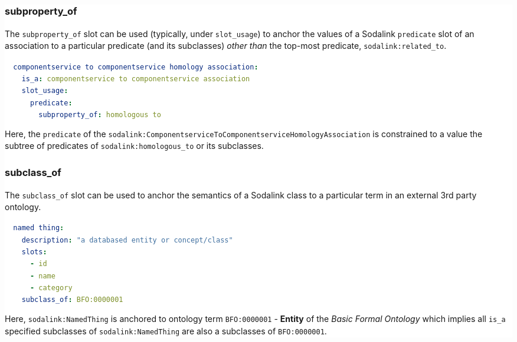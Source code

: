 
### subproperty_of

The `subproperty_of` slot can be used (typically, under `slot_usage`) to anchor the values of a Sodalink `predicate` slot of an association to a particular predicate (and its subclasses) _other than_ the top-most predicate, `sodalink:related_to`.

```yaml
  componentservice to componentservice homology association:
    is_a: componentservice to componentservice association
    slot_usage:
      predicate:
        subproperty_of: homologous to
```

Here, the `predicate` of the  `sodalink:ComponentserviceToComponentserviceHomologyAssociation` is constrained to a value the subtree of predicates of `sodalink:homologous_to` or its subclasses.

### subclass_of

The `subclass_of` slot can be used to anchor the semantics of a Sodalink class to a particular term in an external 3rd party ontology.

```yaml
  named thing:
    description: "a databased entity or concept/class"
    slots:
      - id
      - name
      - category
    subclass_of: BFO:0000001
```

Here, `sodalink:NamedThing` is anchored to ontology term `BFO:0000001` - **Entity** of the _Basic Formal Ontology_ which implies all `is_a` specified subclasses of `sodalink:NamedThing` are also a subclasses of `BFO:0000001`.
